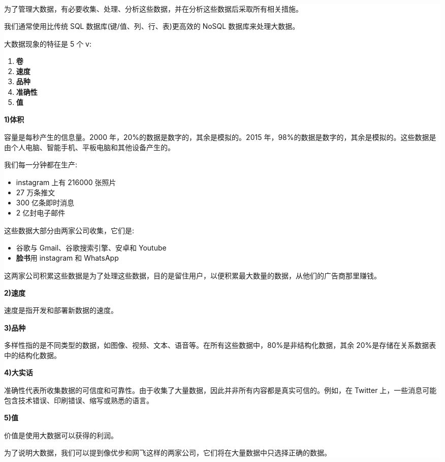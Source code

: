 为了管理大数据，有必要收集、处理、分析这些数据，并在分析这些数据后采取所有相关措施。

我们通常使用比传统 SQL 数据库(键/值、列、行、表)更高效的 NoSQL 数据库来处理大数据。

大数据现象的特征是 5 个 v:

1.  **卷**
2.  **速度**
3.  **品种**
4.  **准确性**
5.  **值**

**1)体积**

容量是每秒产生的信息量。2000 年，20%的数据是数字的，其余是模拟的。2015 年，98%的数据是数字的，其余是模拟的。这些数据是由个人电脑、智能手机、平板电脑和其他设备产生的。

我们每一分钟都在生产:

*   instagram 上有 216000 张照片
*   27 万条推文
*   300 亿条即时消息
*   2 亿封电子邮件

这些数据大部分由两家公司收集，它们是:

*   谷歌与 Gmail、谷歌搜索引擎、安卓和 Youtube
*   **脸书**用 instagram 和 WhatsApp

这两家公司积累这些数据是为了处理这些数据，目的是留住用户，以便积累最大数量的数据，从他们的广告商那里赚钱。

**2)速度**

速度是指开发和部署新数据的速度。

**3)品种**

多样性指的是不同类型的数据，如图像、视频、文本、语音等。在所有这些数据中，80%是非结构化数据，其余 20%是存储在关系数据表中的结构化数据。

**4)大实话**

准确性代表所收集数据的可信度和可靠性。由于收集了大量数据，因此并非所有内容都是真实可信的。例如，在 Twitter 上，一些消息可能包含技术错误、印刷错误、缩写或熟悉的语言。

**5)值**

价值是使用大数据可以获得的利润。

为了说明大数据，我们可以提到像优步和网飞这样的两家公司，它们将在大量数据中只选择正确的数据。
